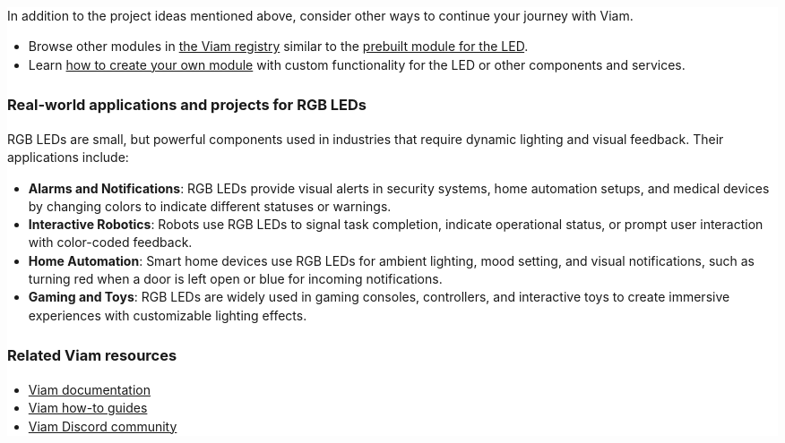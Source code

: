 In addition to the project ideas mentioned above, consider other ways to continue your journey with Viam.

- Browse other modules in [the Viam registry](https://app.viam.com/registry) similar to the [prebuilt module for the LED](https://github.com/loopDelicious/viam-rgbled).
- Learn [how to create your own module](https://docs.viam.com/how-tos/hello-world-module/) with custom functionality for the LED or other components and services.

### Real-world applications and projects for RGB LEDs

RGB LEDs are small, but powerful components used in industries that require dynamic lighting and visual feedback. Their applications include:

- **Alarms and Notifications**: RGB LEDs provide visual alerts in security systems, home automation setups, and medical devices by changing colors to indicate different statuses or warnings.
- **Interactive Robotics**: Robots use RGB LEDs to signal task completion, indicate operational status, or prompt user interaction with color-coded feedback.
- **Home Automation**: Smart home devices use RGB LEDs for ambient lighting, mood setting, and visual notifications, such as turning red when a door is left open or blue for incoming notifications.
- **Gaming and Toys**: RGB LEDs are widely used in gaming consoles, controllers, and interactive toys to create immersive experiences with customizable lighting effects.

### Related Viam resources

- [Viam documentation](https://docs.viam.com/)
- [Viam how-to guides](https://docs.viam.com/how-tos/)
- [Viam Discord community](http://discord.gg/viam)
